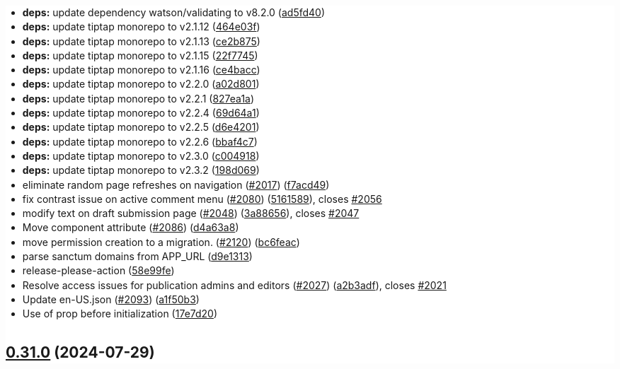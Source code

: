 * **deps:** update dependency watson/validating to v8.2.0 ([ad5fd40](https://github.com/wreality/Pilcrow/commit/ad5fd40c6260c4b726b0e15ab8b67c6e9ba7e3a3))
* **deps:** update tiptap monorepo to v2.1.12 ([464e03f](https://github.com/wreality/Pilcrow/commit/464e03fc7e108cce3cb690ceb9ae4a24f039c22d))
* **deps:** update tiptap monorepo to v2.1.13 ([ce2b875](https://github.com/wreality/Pilcrow/commit/ce2b8753d402fced3b41a1548217ad9ac91d80cc))
* **deps:** update tiptap monorepo to v2.1.15 ([22f7745](https://github.com/wreality/Pilcrow/commit/22f77455605115dc7c32e2ee0c5ea01a7483d797))
* **deps:** update tiptap monorepo to v2.1.16 ([ce4bacc](https://github.com/wreality/Pilcrow/commit/ce4bacc8c6195e1dad74d5b15247ef4db8539872))
* **deps:** update tiptap monorepo to v2.2.0 ([a02d801](https://github.com/wreality/Pilcrow/commit/a02d801af355447b959f1e26bc5ff50ba71e9833))
* **deps:** update tiptap monorepo to v2.2.1 ([827ea1a](https://github.com/wreality/Pilcrow/commit/827ea1a2a70a760535d748d153796615766a3b74))
* **deps:** update tiptap monorepo to v2.2.4 ([69d64a1](https://github.com/wreality/Pilcrow/commit/69d64a15ae8a0535362e97fe01aeb232e9deb2f7))
* **deps:** update tiptap monorepo to v2.2.5 ([d6e4201](https://github.com/wreality/Pilcrow/commit/d6e4201449b083b358c93293648eaf545b9c616e))
* **deps:** update tiptap monorepo to v2.2.6 ([bbaf4c7](https://github.com/wreality/Pilcrow/commit/bbaf4c76ba979b04b7b23d85ff75481f2d406e3c))
* **deps:** update tiptap monorepo to v2.3.0 ([c004918](https://github.com/wreality/Pilcrow/commit/c004918f447315d30ab5fed5270196a5aebdb46c))
* **deps:** update tiptap monorepo to v2.3.2 ([198d069](https://github.com/wreality/Pilcrow/commit/198d06960605699f4557fe0b481b42dbc8baf4d2))
* eliminate random page refreshes on navigation ([#2017](https://github.com/wreality/Pilcrow/issues/2017)) ([f7acd49](https://github.com/wreality/Pilcrow/commit/f7acd496e7792d35c4c421bd186ae89b20799477))
* fix contrast issue on active comment menu ([#2080](https://github.com/wreality/Pilcrow/issues/2080)) ([5161589](https://github.com/wreality/Pilcrow/commit/5161589c922c7dedfd740a7433a31cd43380f167)), closes [#2056](https://github.com/wreality/Pilcrow/issues/2056)
* modify text on draft submission page ([#2048](https://github.com/wreality/Pilcrow/issues/2048)) ([3a88656](https://github.com/wreality/Pilcrow/commit/3a88656cd20892b252191c21f7ef44e0eddeb185)), closes [#2047](https://github.com/wreality/Pilcrow/issues/2047)
* Move component attribute ([#2086](https://github.com/wreality/Pilcrow/issues/2086)) ([d4a63a8](https://github.com/wreality/Pilcrow/commit/d4a63a8fbe787ada25deff23ef3a64765f3c0836))
* move permission creation to a migration. ([#2120](https://github.com/wreality/Pilcrow/issues/2120)) ([bc6feac](https://github.com/wreality/Pilcrow/commit/bc6feac14cb6c7a9252ab135409cb404ccf68452))
* parse sanctum domains from APP_URL ([d9e1313](https://github.com/wreality/Pilcrow/commit/d9e13134a7be35412ece01918d62750256769e96))
* release-please-action ([58e99fe](https://github.com/wreality/Pilcrow/commit/58e99fea4747775ae972f842c4f91280087a4fab))
* Resolve access issues for publication admins and editors ([#2027](https://github.com/wreality/Pilcrow/issues/2027)) ([a2b3adf](https://github.com/wreality/Pilcrow/commit/a2b3adf5d958094446920a808b1eae72db1dc5a7)), closes [#2021](https://github.com/wreality/Pilcrow/issues/2021)
* Update en-US.json ([#2093](https://github.com/wreality/Pilcrow/issues/2093)) ([a1f50b3](https://github.com/wreality/Pilcrow/commit/a1f50b333c88d357f91e65d01a57a9425f5db575))
* Use of prop before initialization ([17e7d20](https://github.com/wreality/Pilcrow/commit/17e7d20fa97bd9929e400555d8d6537b1b68d5ea))

## [0.31.0](https://github.com/MESH-Research/Pilcrow/compare/0.30.0...v0.31.0) (2024-07-29)
